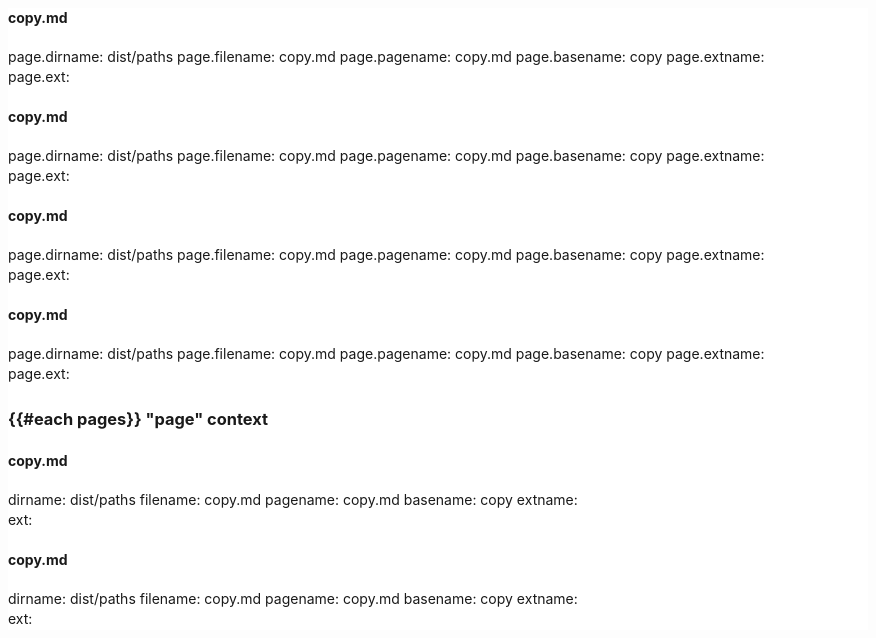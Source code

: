 #### copy.md
page.dirname:  dist/paths
page.filename: copy.md
page.pagename: copy.md
page.basename: copy
page.extname:  
page.ext:      

#### copy.md
page.dirname:  dist/paths
page.filename: copy.md
page.pagename: copy.md
page.basename: copy
page.extname:  
page.ext:      

#### copy.md
page.dirname:  dist/paths
page.filename: copy.md
page.pagename: copy.md
page.basename: copy
page.extname:  
page.ext:      

#### copy.md
page.dirname:  dist/paths
page.filename: copy.md
page.pagename: copy.md
page.basename: copy
page.extname:  
page.ext:      



### {{#each pages}} "page" context

#### copy.md
dirname:       dist/paths
filename:      copy.md
pagename:      copy.md
basename:      copy
extname:       
ext:           

#### copy.md
dirname:       dist/paths
filename:      copy.md
pagename:      copy.md
basename:      copy
extname:       
ext:           
